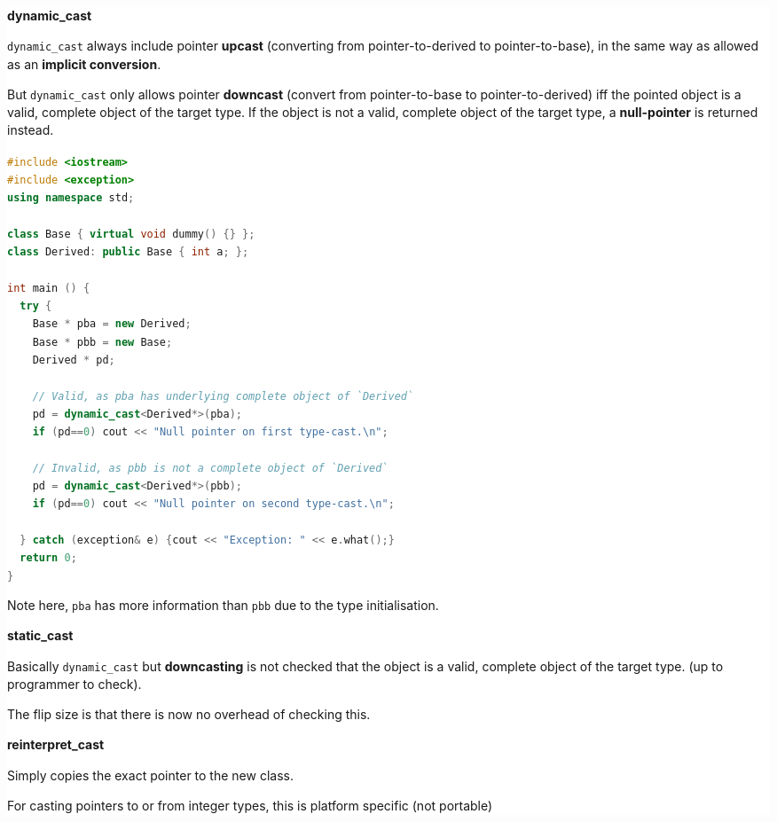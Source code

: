 **dynamic_cast**

`dynamic_cast` always include pointer **upcast** (converting from pointer-to-derived to pointer-to-base), in the same way as allowed as an **implicit conversion**.

But `dynamic_cast` only allows pointer **downcast** (convert from pointer-to-base to pointer-to-derived) iff the pointed object is a valid, complete object of the target type. If the object is not a valid, complete object of the target type, a **null-pointer** is returned instead.

```C++
#include <iostream>
#include <exception>
using namespace std;

class Base { virtual void dummy() {} };
class Derived: public Base { int a; };

int main () {
  try {
    Base * pba = new Derived;
    Base * pbb = new Base;
    Derived * pd;

    // Valid, as pba has underlying complete object of `Derived`
    pd = dynamic_cast<Derived*>(pba);
    if (pd==0) cout << "Null pointer on first type-cast.\n";

    // Invalid, as pbb is not a complete object of `Derived`
    pd = dynamic_cast<Derived*>(pbb);
    if (pd==0) cout << "Null pointer on second type-cast.\n";

  } catch (exception& e) {cout << "Exception: " << e.what();}
  return 0;
}
```

Note here, `pba` has more information than `pbb` due to the type initialisation.





**static_cast**

Basically `dynamic_cast` but **downcasting** is not checked that the object is a valid, complete object of the target type. (up to programmer to check).

The flip size is that there is now no overhead of checking this.





**reinterpret_cast**

Simply copies the exact pointer to the new class.

For casting pointers to or from integer types, this is platform specific (not portable)

